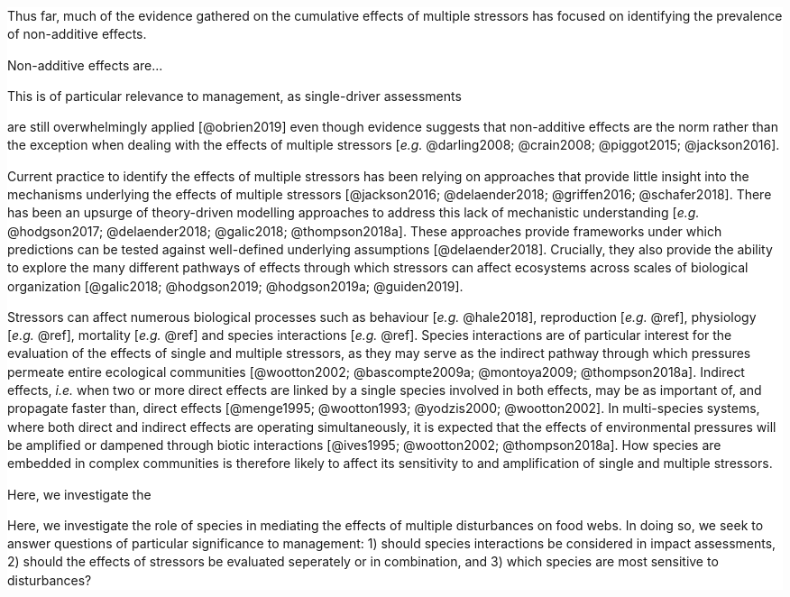 Thus far, much of the evidence gathered on the cumulative effects of multiple
stressors has focused on identifying the prevalence of non-additive effects.

Non-additive effects are...

This is of particular relevance to management, as single-driver assessments

are still overwhelmingly applied [@obrien2019] even though evidence suggests
that non-additive effects are the norm rather than the exception when dealing
with the effects of multiple stressors
[*e.g.* @darling2008; @crain2008; @piggot2015; @jackson2016].



Current practice to identify the effects of multiple stressors has been
relying on approaches that provide little
insight into the mechanisms underlying the effects of multiple stressors
[@jackson2016; @delaender2018; @griffen2016; @schafer2018].
There has been an upsurge of theory-driven modelling approaches
to address this lack of mechanistic understanding
[*e.g.* @hodgson2017; @delaender2018; @galic2018; @thompson2018a].
These approaches provide frameworks under which
predictions can be tested against well-defined underlying assumptions
[@delaender2018].
Crucially, they also provide the ability to explore the many different pathways
of effects through which stressors can affect ecosystems across scales of
biological organization [@galic2018; @hodgson2019; @hodgson2019a; @guiden2019].

Stressors can affect numerous biological processes such as behaviour
[*e.g.* @hale2018], reproduction [*e.g.* @ref], physiology [*e.g.* @ref],
mortality [*e.g.* @ref] and species interactions [*e.g.* @ref].
Species interactions are of particular interest for the evaluation of the effects
of single and multiple stressors, as they may serve as the indirect pathway
through which pressures permeate entire ecological communities
[@wootton2002; @bascompte2009a; @montoya2009; @thompson2018a].
Indirect effects, *i.e.* when two or more direct effects are linked by a single
species involved in both effects, may be as important of, and propagate faster
than, direct effects [@menge1995; @wootton1993; @yodzis2000; @wootton2002].
In multi-species systems, where both direct and indirect effects are
operating simultaneously, it is expected that the effects of environmental
pressures will be amplified or dampened through biotic interactions
[@ives1995; @wootton2002; @thompson2018a]. How species are embedded in complex
communities is therefore likely to affect its sensitivity to and amplification
of single and multiple stressors.

Here, we investigate the

Here, we investigate the role of species in mediating the effects of multiple
disturbances on food webs. In doing so, we seek to answer questions of particular
significance to management: 1) should species interactions be considered in
impact assessments, 2) should the effects of stressors be evaluated
seperately or in combination, and 3) which species are most sensitive to
disturbances?



